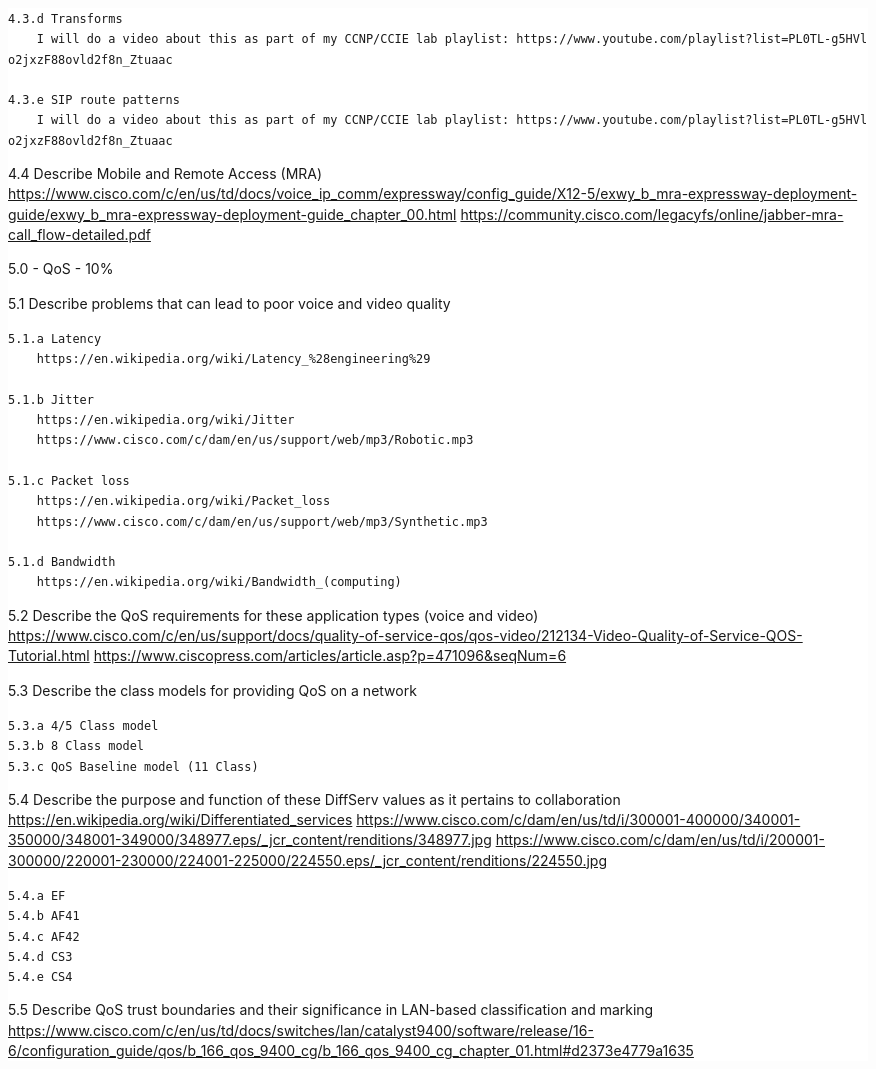     4.3.d Transforms
        I will do a video about this as part of my CCNP/CCIE lab playlist: https://www.youtube.com/playlist?list=PL0TL-g5HVlo2jxzF88ovld2f8n_Ztuaac
        
    4.3.e SIP route patterns
        I will do a video about this as part of my CCNP/CCIE lab playlist: https://www.youtube.com/playlist?list=PL0TL-g5HVlo2jxzF88ovld2f8n_Ztuaac

4.4 Describe Mobile and Remote Access (MRA)
    https://www.cisco.com/c/en/us/td/docs/voice_ip_comm/expressway/config_guide/X12-5/exwy_b_mra-expressway-deployment-guide/exwy_b_mra-expressway-deployment-guide_chapter_00.html
    https://community.cisco.com/legacyfs/online/jabber-mra-call_flow-detailed.pdf

5.0 - QoS - 10%

5.1 Describe problems that can lead to poor voice and video quality

    5.1.a Latency
        https://en.wikipedia.org/wiki/Latency_%28engineering%29
        
    5.1.b Jitter
        https://en.wikipedia.org/wiki/Jitter
        https://www.cisco.com/c/dam/en/us/support/web/mp3/Robotic.mp3
        
    5.1.c Packet loss
        https://en.wikipedia.org/wiki/Packet_loss
        https://www.cisco.com/c/dam/en/us/support/web/mp3/Synthetic.mp3
        
    5.1.d Bandwidth
        https://en.wikipedia.org/wiki/Bandwidth_(computing)
        
5.2 Describe the QoS requirements for these application types (voice and video)
    https://www.cisco.com/c/en/us/support/docs/quality-of-service-qos/qos-video/212134-Video-Quality-of-Service-QOS-Tutorial.html
    https://www.ciscopress.com/articles/article.asp?p=471096&seqNum=6

5.3 Describe the class models for providing QoS on a network

    5.3.a 4/5 Class model
    5.3.b 8 Class model
    5.3.c QoS Baseline model (11 Class)

5.4 Describe the purpose and function of these DiffServ values as it pertains to collaboration
    https://en.wikipedia.org/wiki/Differentiated_services
    https://www.cisco.com/c/dam/en/us/td/i/300001-400000/340001-350000/348001-349000/348977.eps/_jcr_content/renditions/348977.jpg
    https://www.cisco.com/c/dam/en/us/td/i/200001-300000/220001-230000/224001-225000/224550.eps/_jcr_content/renditions/224550.jpg

    5.4.a EF
    5.4.b AF41
    5.4.c AF42
    5.4.d CS3
    5.4.e CS4
        

5.5 Describe QoS trust boundaries and their significance in LAN-based classification and marking
        https://www.cisco.com/c/en/us/td/docs/switches/lan/catalyst9400/software/release/16-6/configuration_guide/qos/b_166_qos_9400_cg/b_166_qos_9400_cg_chapter_01.html#d2373e4779a1635

